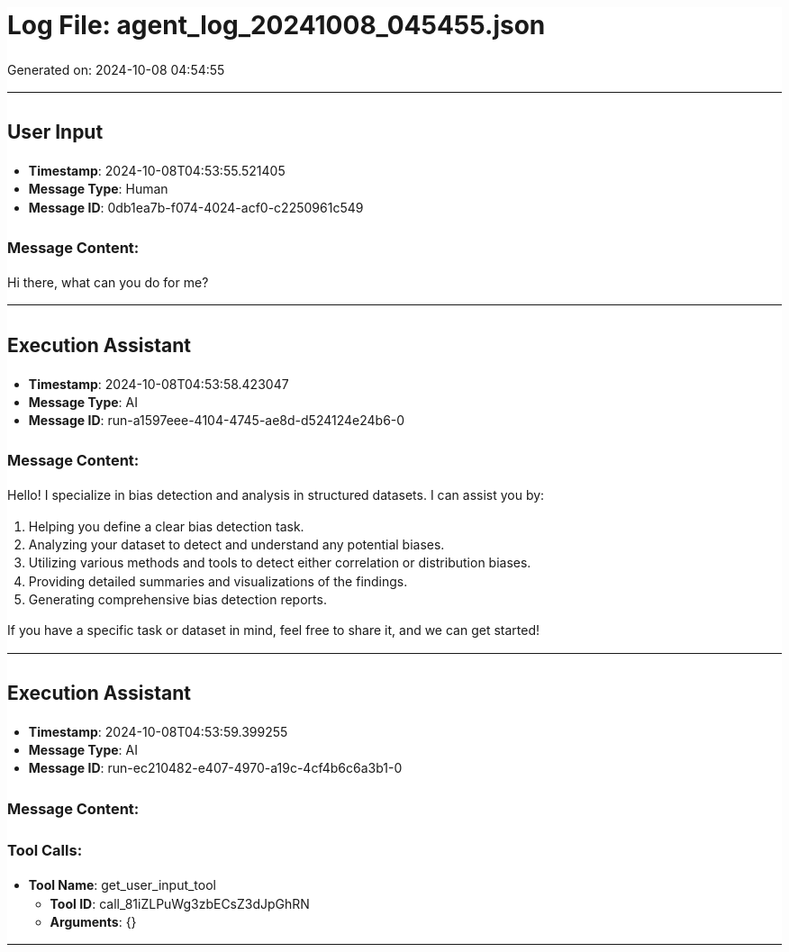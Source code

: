 # Log File: agent_log_20241008_045455.json

Generated on: 2024-10-08 04:54:55

---

## User Input
- **Timestamp**: 2024-10-08T04:53:55.521405
- **Message Type**: Human
- **Message ID**: 0db1ea7b-f074-4024-acf0-c2250961c549

### Message Content:

Hi there, what can you do for me?


---

## Execution Assistant
- **Timestamp**: 2024-10-08T04:53:58.423047
- **Message Type**: AI
- **Message ID**: run-a1597eee-4104-4745-ae8d-d524124e24b6-0

### Message Content:

Hello! I specialize in bias detection and analysis in structured datasets. I can assist you by:

1. Helping you define a clear bias detection task.
2. Analyzing your dataset to detect and understand any potential biases.
3. Utilizing various methods and tools to detect either correlation or distribution biases.
4. Providing detailed summaries and visualizations of the findings.
5. Generating comprehensive bias detection reports.

If you have a specific task or dataset in mind, feel free to share it, and we can get started!


---

## Execution Assistant
- **Timestamp**: 2024-10-08T04:53:59.399255
- **Message Type**: AI
- **Message ID**: run-ec210482-e407-4970-a19c-4cf4b6c6a3b1-0

### Message Content:



### Tool Calls:
- **Tool Name**: get_user_input_tool
  - **Tool ID**: call_81iZLPuWg3zbECsZ3dJpGhRN
  - **Arguments**: {}

---
